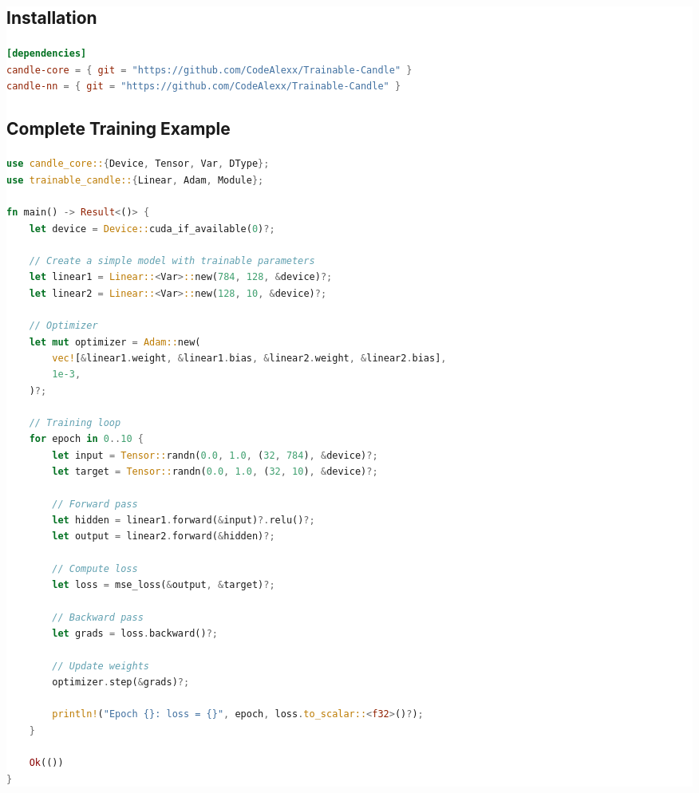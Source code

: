 ## Installation

```toml
[dependencies]
candle-core = { git = "https://github.com/CodeAlexx/Trainable-Candle" }
candle-nn = { git = "https://github.com/CodeAlexx/Trainable-Candle" }
```

## Complete Training Example

```rust
use candle_core::{Device, Tensor, Var, DType};
use trainable_candle::{Linear, Adam, Module};

fn main() -> Result<()> {
    let device = Device::cuda_if_available(0)?;
    
    // Create a simple model with trainable parameters
    let linear1 = Linear::<Var>::new(784, 128, &device)?;
    let linear2 = Linear::<Var>::new(128, 10, &device)?;
    
    // Optimizer
    let mut optimizer = Adam::new(
        vec![&linear1.weight, &linear1.bias, &linear2.weight, &linear2.bias],
        1e-3,
    )?;
    
    // Training loop
    for epoch in 0..10 {
        let input = Tensor::randn(0.0, 1.0, (32, 784), &device)?;
        let target = Tensor::randn(0.0, 1.0, (32, 10), &device)?;
        
        // Forward pass
        let hidden = linear1.forward(&input)?.relu()?;
        let output = linear2.forward(&hidden)?;
        
        // Compute loss
        let loss = mse_loss(&output, &target)?;
        
        // Backward pass
        let grads = loss.backward()?;
        
        // Update weights
        optimizer.step(&grads)?;
        
        println!("Epoch {}: loss = {}", epoch, loss.to_scalar::<f32>()?);
    }
    
    Ok(())
}
```

